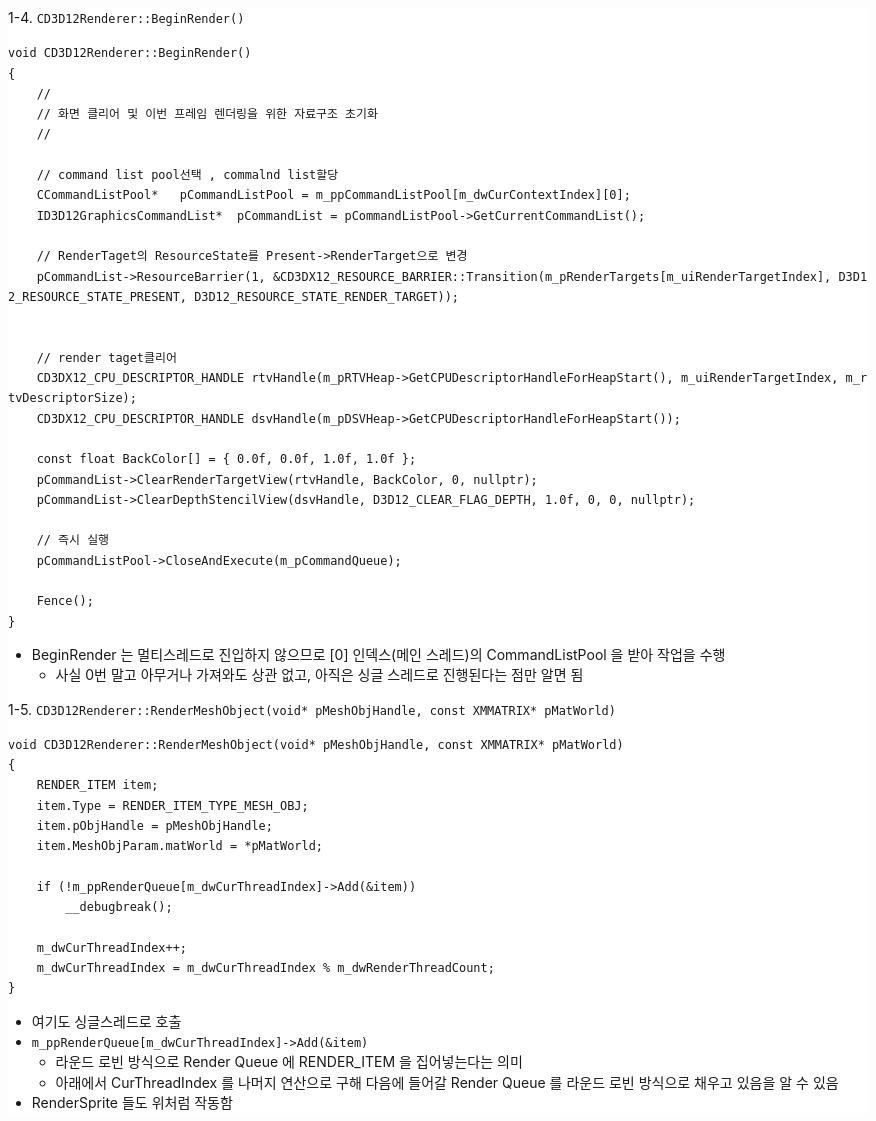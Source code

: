 1-4. ```CD3D12Renderer::BeginRender()```
```
void CD3D12Renderer::BeginRender()
{
	//
	// 화면 클리어 및 이번 프레임 렌더링을 위한 자료구조 초기화
	//

	// command list pool선택 , commalnd list할당
	CCommandListPool*	pCommandListPool = m_ppCommandListPool[m_dwCurContextIndex][0];
	ID3D12GraphicsCommandList*	pCommandList = pCommandListPool->GetCurrentCommandList();

	// RenderTaget의 ResourceState를 Present->RenderTarget으로 변경
	pCommandList->ResourceBarrier(1, &CD3DX12_RESOURCE_BARRIER::Transition(m_pRenderTargets[m_uiRenderTargetIndex], D3D12_RESOURCE_STATE_PRESENT, D3D12_RESOURCE_STATE_RENDER_TARGET));
	

	// render taget클리어
	CD3DX12_CPU_DESCRIPTOR_HANDLE rtvHandle(m_pRTVHeap->GetCPUDescriptorHandleForHeapStart(), m_uiRenderTargetIndex, m_rtvDescriptorSize);
	CD3DX12_CPU_DESCRIPTOR_HANDLE dsvHandle(m_pDSVHeap->GetCPUDescriptorHandleForHeapStart());

	const float BackColor[] = { 0.0f, 0.0f, 1.0f, 1.0f };
	pCommandList->ClearRenderTargetView(rtvHandle, BackColor, 0, nullptr);
	pCommandList->ClearDepthStencilView(dsvHandle, D3D12_CLEAR_FLAG_DEPTH, 1.0f, 0, 0, nullptr);

	// 즉시 실행
	pCommandListPool->CloseAndExecute(m_pCommandQueue);

	Fence();
}
```
- BeginRender 는 멀티스레드로 진입하지 않으므로 [0] 인덱스(메인 스레드)의 CommandListPool 을 받아 작업을 수행
	- 사실 0번 말고 아무거나 가져와도 상관 없고, 아직은 싱글 스레드로 진행된다는 점만 알면 됨

1-5. ```CD3D12Renderer::RenderMeshObject(void* pMeshObjHandle, const XMMATRIX* pMatWorld)```
```
void CD3D12Renderer::RenderMeshObject(void* pMeshObjHandle, const XMMATRIX* pMatWorld)
{
	RENDER_ITEM item;
	item.Type = RENDER_ITEM_TYPE_MESH_OBJ;
	item.pObjHandle = pMeshObjHandle;
	item.MeshObjParam.matWorld = *pMatWorld;
	
	if (!m_ppRenderQueue[m_dwCurThreadIndex]->Add(&item))
		__debugbreak();

	m_dwCurThreadIndex++;
	m_dwCurThreadIndex = m_dwCurThreadIndex % m_dwRenderThreadCount;
}
```
- 여기도 싱글스레드로 호출
- ```m_ppRenderQueue[m_dwCurThreadIndex]->Add(&item)```
	- 라운드 로빈 방식으로 Render Queue 에 RENDER_ITEM 을 집어넣는다는 의미
	- 아래에서 CurThreadIndex 를 나머지 연산으로 구해 다음에 들어갈 Render Queue 를 라운드 로빈 방식으로 채우고 있음을 알 수 있음 
- RenderSprite 들도 위처럼 작동함
